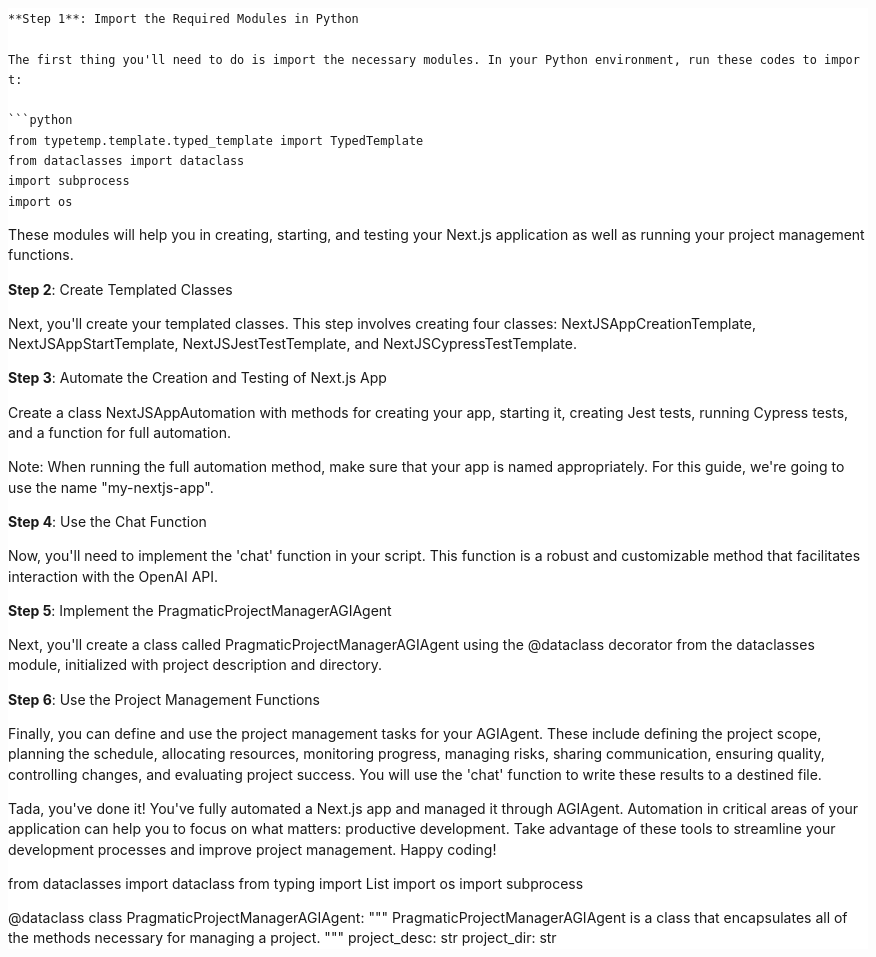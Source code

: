 ```
**Step 1**: Import the Required Modules in Python

The first thing you'll need to do is import the necessary modules. In your Python environment, run these codes to import:

```python
from typetemp.template.typed_template import TypedTemplate
from dataclasses import dataclass
import subprocess
import os
```

These modules will help you in creating, starting, and testing your Next.js application as well as running your project management functions. 

**Step 2**: Create Templated Classes

Next, you'll create your templated classes. This step involves creating four classes: NextJSAppCreationTemplate, NextJSAppStartTemplate, NextJSJestTestTemplate, and NextJSCypressTestTemplate. 

**Step 3**: Automate the Creation and Testing of Next.js App

Create a class NextJSAppAutomation with methods for creating your app, starting it, creating Jest tests, running Cypress tests, and a function for full automation. 

Note: When running the full automation method, make sure that your app is named appropriately. For this guide, we're going to use the name "my-nextjs-app". 

**Step 4**: Use the Chat Function

Now, you'll need to implement the 'chat' function in your script. This function is a robust and customizable method that facilitates interaction with the OpenAI API.

**Step 5**: Implement the PragmaticProjectManagerAGIAgent 

Next, you'll create a class called PragmaticProjectManagerAGIAgent using the @dataclass decorator from the dataclasses module, initialized with project description and directory.

**Step 6**: Use the Project Management Functions

Finally, you can define and use the project management tasks for your AGIAgent. These include defining the project scope, planning the schedule, allocating resources, monitoring progress, managing risks, sharing communication, ensuring quality, controlling changes, and evaluating project success. You will use the 'chat' function to write these results to a destined file.

Tada, you've done it! You've fully automated a Next.js app and managed it through AGIAgent. Automation in critical areas of your application can help you to focus on what matters: productive development. Take advantage of these tools to streamline your development processes and improve project management. Happy coding!

from dataclasses import dataclass
from typing import List
import os
import subprocess

@dataclass
class PragmaticProjectManagerAGIAgent:
    """
    PragmaticProjectManagerAGIAgent is a class that encapsulates all of the methods necessary for managing a project.
    """
    project_desc: str
    project_dir: str
